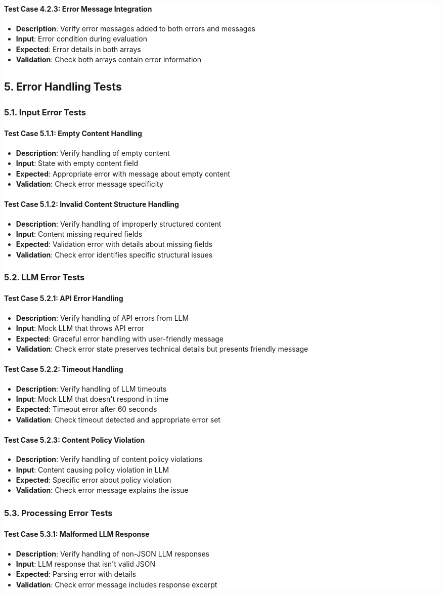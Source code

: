#### Test Case 4.2.3: Error Message Integration

- **Description**: Verify error messages added to both errors and messages
- **Input**: Error condition during evaluation
- **Expected**: Error details in both arrays
- **Validation**: Check both arrays contain error information

## 5. Error Handling Tests

### 5.1. Input Error Tests

#### Test Case 5.1.1: Empty Content Handling

- **Description**: Verify handling of empty content
- **Input**: State with empty content field
- **Expected**: Appropriate error with message about empty content
- **Validation**: Check error message specificity

#### Test Case 5.1.2: Invalid Content Structure Handling

- **Description**: Verify handling of improperly structured content
- **Input**: Content missing required fields
- **Expected**: Validation error with details about missing fields
- **Validation**: Check error identifies specific structural issues

### 5.2. LLM Error Tests

#### Test Case 5.2.1: API Error Handling

- **Description**: Verify handling of API errors from LLM
- **Input**: Mock LLM that throws API error
- **Expected**: Graceful error handling with user-friendly message
- **Validation**: Check error state preserves technical details but presents friendly message

#### Test Case 5.2.2: Timeout Handling

- **Description**: Verify handling of LLM timeouts
- **Input**: Mock LLM that doesn't respond in time
- **Expected**: Timeout error after 60 seconds
- **Validation**: Check timeout detected and appropriate error set

#### Test Case 5.2.3: Content Policy Violation

- **Description**: Verify handling of content policy violations
- **Input**: Content causing policy violation in LLM
- **Expected**: Specific error about policy violation
- **Validation**: Check error message explains the issue

### 5.3. Processing Error Tests

#### Test Case 5.3.1: Malformed LLM Response

- **Description**: Verify handling of non-JSON LLM responses
- **Input**: LLM response that isn't valid JSON
- **Expected**: Parsing error with details
- **Validation**: Check error message includes response excerpt
